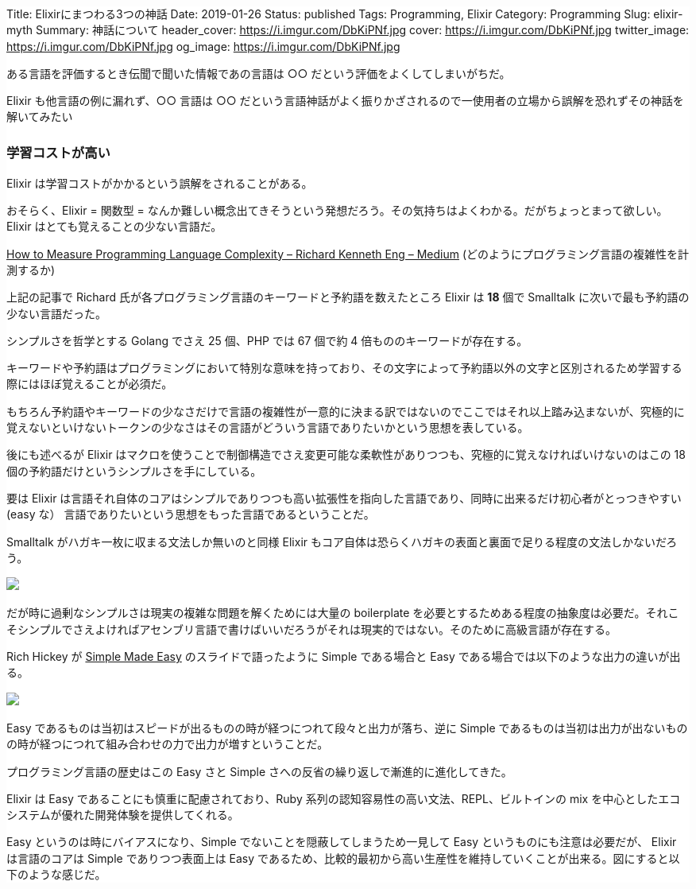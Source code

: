 Title: Elixirにまつわる3つの神話
Date: 2019-01-26
Status: published
Tags: Programming, Elixir
Category: Programming
Slug: elixir-myth
Summary: 神話について
header_cover: https://i.imgur.com/DbKiPNf.jpg
cover: https://i.imgur.com/DbKiPNf.jpg
twitter_image: https://i.imgur.com/DbKiPNf.jpg
og_image: https://i.imgur.com/DbKiPNf.jpg

ある言語を評価するとき伝聞で聞いた情報であの言語は ○○ だという評価をよくしてしまいがちだ。

Elixir も他言語の例に漏れず、○○ 言語は ○○ だという言語神話がよく振りかざされるので一使用者の立場から誤解を恐れずその神話を解いてみたい

### 学習コストが高い

Elixir は学習コストがかかるという誤解をされることがある。

おそらく、Elixir = 関数型 = なんか難しい概念出てきそうという発想だろう。その気持ちはよくわかる。だがちょっとまって欲しい。Elixir はとても覚えることの少ない言語だ。

[How to Measure Programming Language Complexity – Richard Kenneth Eng – Medium](https://medium.com/@richardeng/how-to-measure-programming-language-complexity-afe4f7e75786) (どのようにプログラミング言語の複雑性を計測するか)

上記の記事で Richard 氏が各プログラミング言語のキーワードと予約語を数えたところ Elixir は **18** 個で Smalltalk に次いで最も予約語の少ない言語だった。

シンプルさを哲学とする Golang でさえ 25 個、PHP では 67 個で約 4 倍もののキーワードが存在する。

キーワードや予約語はプログラミングにおいて特別な意味を持っており、その文字によって予約語以外の文字と区別されるため学習する際にはほぼ覚えることが必須だ。

もちろん予約語やキーワードの少なさだけで言語の複雑性が一意的に決まる訳ではないのでここではそれ以上踏み込まないが、究極的に覚えないといけないトークンの少なさはその言語がどういう言語でありたいかという思想を表している。

後にも述べるが Elixir はマクロを使うことで制御構造でさえ変更可能な柔軟性がありつつも、究極的に覚えなければいけないのはこの 18 個の予約語だけというシンプルさを手にしている。

要は Elixir は言語それ自体のコアはシンプルでありつつも高い拡張性を指向した言語であり、同時に出来るだけ初心者がとっつきやすい (easy な） 言語でありたいという思想をもった言語であるということだ。

Smalltalk がハガキ一枚に収まる文法しか無いのと同様 Elixir もコア自体は恐らくハガキの表面と裏面で足りる程度の文法しかないだろう。

![](https://imgur.com/BUf4nbo.jpg)

だが時に過剰なシンプルさは現実の複雑な問題を解くためには大量の boilerplate を必要とするためある程度の抽象度は必要だ。それこそシンプルでさえよければアセンブリ言語で書けばいいだろうがそれは現実的ではない。そのために高級言語が存在する。

Rich Hickey が [Simple Made Easy](https://www.infoq.com/presentations/Simple-Made-Easy) のスライドで語ったように Simple である場合と Easy である場合では以下のような出力の違いが出る。

<img src="https://i.imgur.com/T9TVQIA.png" style="width: 70%">

Easy であるものは当初はスピードが出るものの時が経つにつれて段々と出力が落ち、逆に Simple であるものは当初は出力が出ないものの時が経つにつれて組み合わせの力で出力が増すということだ。

プログラミング言語の歴史はこの Easy さと Simple さへの反省の繰り返しで漸進的に進化してきた。

Elixir は Easy であることにも慎重に配慮されており、Ruby 系列の認知容易性の高い文法、REPL、ビルトインの mix を中心としたエコシステムが優れた開発体験を提供してくれる。

Easy というのは時にバイアスになり、Simple でないことを隠蔽してしまうため一見して Easy というものにも注意は必要だが、 Elixir は言語のコアは Simple でありつつ表面上は Easy であるため、比較的最初から高い生産性を維持していくことが出来る。図にすると以下のような感じだ。

